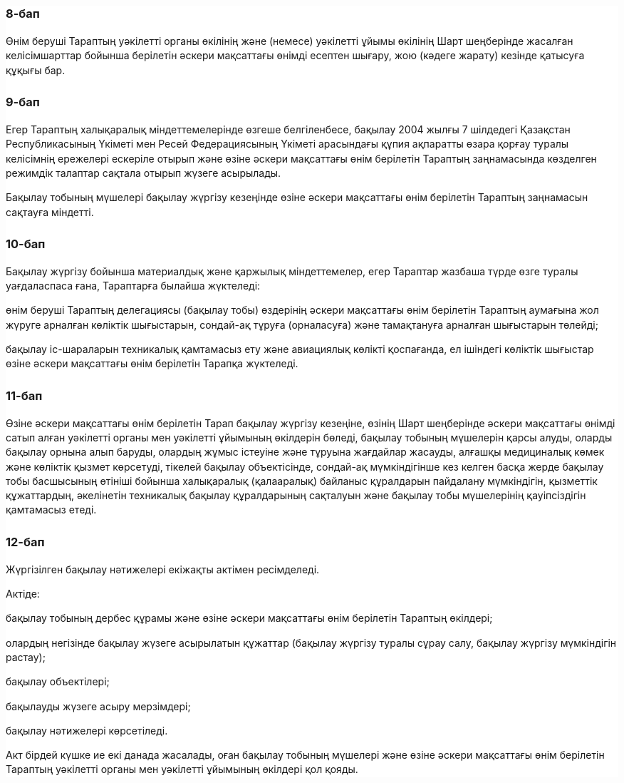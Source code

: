 ### 8-бап

Өнім беруші Тараптың уәкілетті органы өкілінің және (немесе) уәкілетті ұйымы өкілінің Шарт шеңберінде жасалған келісімшарттар бойынша берілетін әскери мақсаттағы өнімді есептен шығару, жою (кәдеге жарату) кезінде қатысуға құқығы бар.

### 9-бап

Егер Тараптың халықаралық міндеттемелерінде өзгеше белгіленбесе, бақылау 2004 жылғы 7 шілдедегі Қазақстан Республикасының Үкіметі мен Ресей Федерациясының Үкіметі арасындағы құпия ақпаратты өзара қорғау туралы келісімнің ережелері ескеріле отырып және өзіне әскери мақсаттағы өнім берілетін Тараптың заңнамасында көзделген режимдік талаптар сақтала отырып жүзеге асырылады.

Бақылау тобының мүшелері бақылау жүргізу кезеңінде өзіне әскери мақсаттағы өнім берілетін Тараптың заңнамасын сақтауға міндетті.

### 10-бап

Бақылау жүргізу бойынша материалдық және қаржылық міндеттемелер, егер Тараптар жазбаша түрде өзге туралы уағдаласпаса ғана, Тараптарға былайша жүктеледі:

өнім беруші Тараптың делегациясы (бақылау тобы) өздерінің әскери мақсаттағы өнім берілетін Тараптың аумағына жол жүруге арналған көліктік шығыстарын, сондай-ақ тұруға (орналасуға) және тамақтануға арналған шығыстарын төлейді;

бақылау іс-шараларын техникалық қамтамасыз ету және авиациялық көлікті қоспағанда, ел ішіндегі көліктік шығыстар өзіне әскери мақсаттағы өнім берілетін Тарапқа жүктеледі.

### 11-бап

Өзіне әскери мақсаттағы өнім берілетін Тарап бақылау жүргізу кезеңіне, өзінің Шарт шеңберінде әскери мақсаттағы өнімді сатып алған уәкілетті органы мен уәкілетті ұйымының өкілдерін бөледі, бақылау тобының мүшелерін қарсы алуды, оларды бақылау орнына алып баруды, олардың жұмыс істеуіне және тұруына жағдайлар жасауды, алғашқы медициналық көмек және көліктік қызмет көрсетуді, тікелей бақылау объектісінде, сондай-ақ мүмкіндігінше кез келген басқа жерде бақылау тобы басшысының өтініші бойынша халықаралық (қалааралық) байланыс құралдарын пайдалану мүмкіндігін, қызметтік құжаттардың, әкелінетін техникалық бақылау құралдарының сақталуын және бақылау тобы мүшелерінің қауіпсіздігін қамтамасыз етеді.

### 12-бап

Жүргізілген бақылау нәтижелері екіжақты актімен ресімделеді.

Актіде:

бақылау тобының дербес құрамы және өзіне әскери мақсаттағы өнім берілетін Тараптың өкілдері;

олардың негізінде бақылау жүзеге асырылатын құжаттар (бақылау жүргізу туралы сұрау салу, бақылау жүргізу мүмкіндігін растау);

бақылау объектілері;

бақылауды жүзеге асыру мерзімдері;

бақылау нәтижелері көрсетіледі.

Акт бірдей күшке ие екі данада жасалады, оған бақылау тобының мүшелері және өзіне әскери мақсаттағы өнім берілетін Тараптың уәкілетті органы мен уәкілетті ұйымының өкілдері қол қояды.

